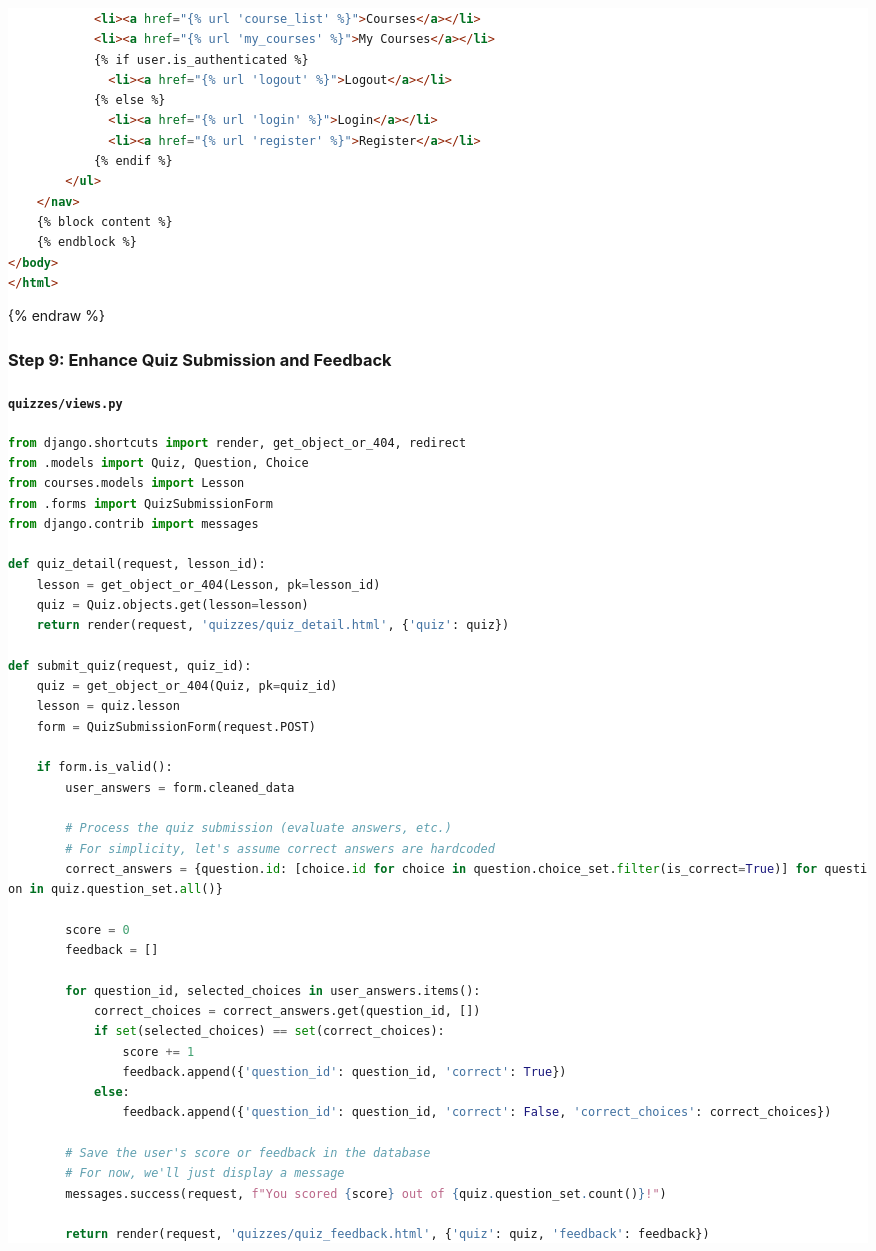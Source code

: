 ```html
            <li><a href="{% url 'course_list' %}">Courses</a></li>
            <li><a href="{% url 'my_courses' %}">My Courses</a></li>
            {% if user.is_authenticated %}
              <li><a href="{% url 'logout' %}">Logout</a></li>
            {% else %}
              <li><a href="{% url 'login' %}">Login</a></li>
              <li><a href="{% url 'register' %}">Register</a></li>
            {% endif %}
        </ul>
    </nav>
    {% block content %}
    {% endblock %}
</body>
</html>
```
{% endraw %}

### Step 9: Enhance Quiz Submission and Feedback

#### `quizzes/views.py`
```python
from django.shortcuts import render, get_object_or_404, redirect
from .models import Quiz, Question, Choice
from courses.models import Lesson
from .forms import QuizSubmissionForm
from django.contrib import messages

def quiz_detail(request, lesson_id):
    lesson = get_object_or_404(Lesson, pk=lesson_id)
    quiz = Quiz.objects.get(lesson=lesson)
    return render(request, 'quizzes/quiz_detail.html', {'quiz': quiz})

def submit_quiz(request, quiz_id):
    quiz = get_object_or_404(Quiz, pk=quiz_id)
    lesson = quiz.lesson
    form = QuizSubmissionForm(request.POST)

    if form.is_valid():
        user_answers = form.cleaned_data

        # Process the quiz submission (evaluate answers, etc.)
        # For simplicity, let's assume correct answers are hardcoded
        correct_answers = {question.id: [choice.id for choice in question.choice_set.filter(is_correct=True)] for question in quiz.question_set.all()}

        score = 0
        feedback = []

        for question_id, selected_choices in user_answers.items():
            correct_choices = correct_answers.get(question_id, [])
            if set(selected_choices) == set(correct_choices):
                score += 1
                feedback.append({'question_id': question_id, 'correct': True})
            else:
                feedback.append({'question_id': question_id, 'correct': False, 'correct_choices': correct_choices})

        # Save the user's score or feedback in the database
        # For now, we'll just display a message
        messages.success(request, f"You scored {score} out of {quiz.question_set.count()}!")

        return render(request, 'quizzes/quiz_feedback.html', {'quiz': quiz, 'feedback': feedback})

```